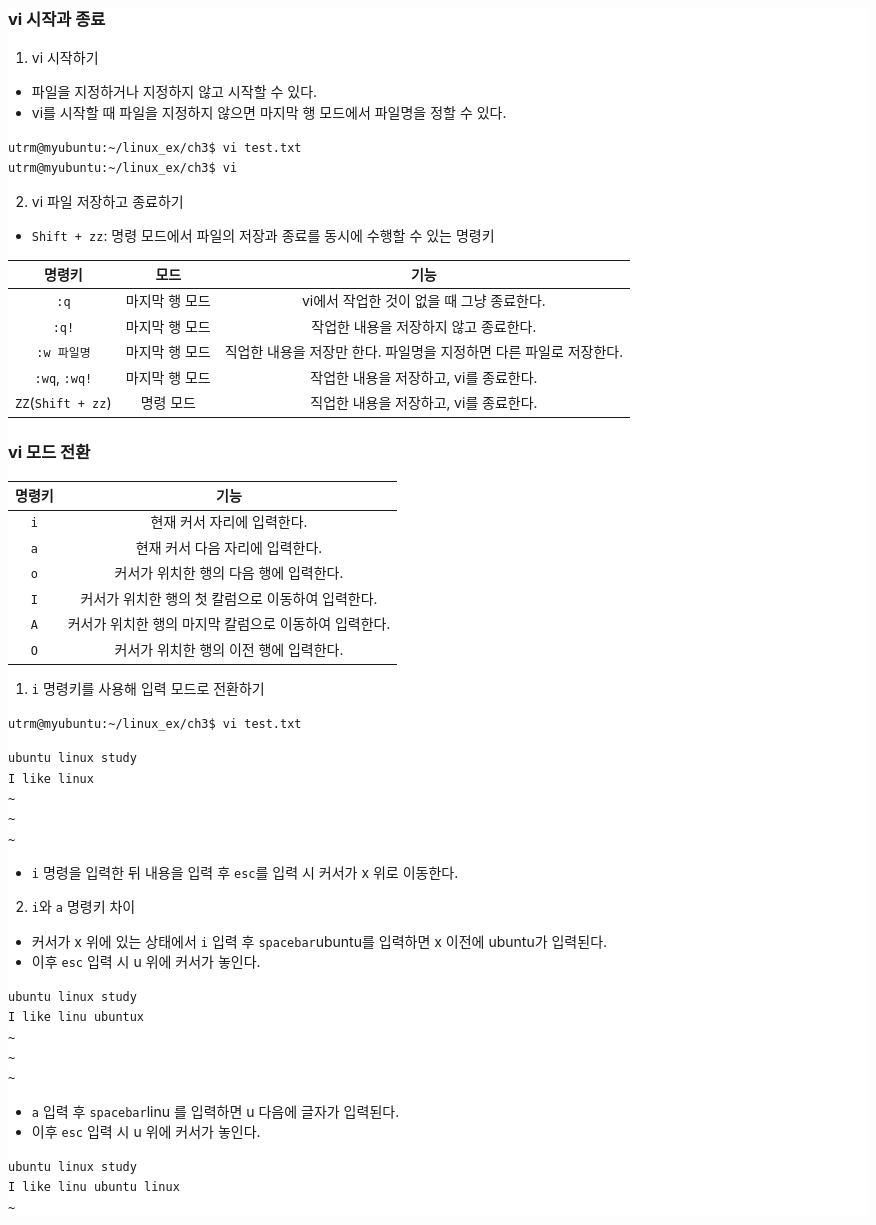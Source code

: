 ### vi 시작과 종료
1. vi 시작하기
- 파일을 지정하거나 지정하지 않고 시작할 수 있다.
- vi를 시작할 때 파일을 지정하지 않으면 마지막 행 모드에서 파일명을 정할 수 있다.
```
utrm@myubuntu:~/linux_ex/ch3$ vi test.txt
utrm@myubuntu:~/linux_ex/ch3$ vi
```

2. vi 파일 저장하고 종료하기
- `Shift + zz`: 명령 모드에서 파일의 저장과 종료를 동시에 수행할 수 있는 명령키

|명령키|모드|기능|
|:---:|:---:|:---:|
|`:q`|마지막 행 모드|vi에서 작업한 것이 없을 때 그냥 종료한다.|
|`:q!`|마지막 행 모드|작업한 내용을 저장하지 않고 종료한다.|
|`:w 파일명`|마지막 행 모드|직업한 내용을 저장만 한다. 파일명을 지정하면 다른 파일로 저장한다.|
|`:wq`, `:wq!`|마지막 행 모드|작업한 내용을 저장하고, vi를 종료한다.|
|`ZZ`(`Shift + zz`)|명령 모드|직업한 내용을 저장하고, vi를 종료한다.|

### vi 모드 전환
|명령키|기능|
|:---:|:---:|
|`i`|현재 커서 자리에 입력한다.|
|`a`|현재 커서 다음 자리에 입력한다.|
|`o`|커서가 위치한 행의 다음 행에 입력한다.|
|`I`|커서가 위치한 행의 첫 칼럼으로 이동하여 입력한다.|
|`A`|커서가 위치한 행의 마지막 칼럼으로 이동하여 입력한다.|
|`O`|커서가 위치한 행의 이전 행에 입력한다.|

1. `i` 명령키를 사용해 입력 모드로 전환하기
```
utrm@myubuntu:~/linux_ex/ch3$ vi test.txt
```
```
ubuntu linux study
I like linux
~
~
~
```
- `i` 명령을 입력한 뒤 내용을 입력 후 `esc`를 입력 시 커서가 x 위로 이동한다.

2. `i`와 `a` 명령키 차이
- 커서가 x 위에 있는 상태에서 `i` 입력 후 `spacebar`ubuntu를 입력하면 x 이전에 ubuntu가 입력된다.
- 이후 `esc` 입력 시 u 위에 커서가 놓인다.
```
ubuntu linux study
I like linu ubuntux
~
~
~
```
- `a` 입력 후 `spacebar`linu 를 입력하면 u 다음에 글자가 입력된다.
- 이후 `esc` 입력 시 u 위에 커서가 놓인다.
```
ubuntu linux study
I like linu ubuntu linux
~
```